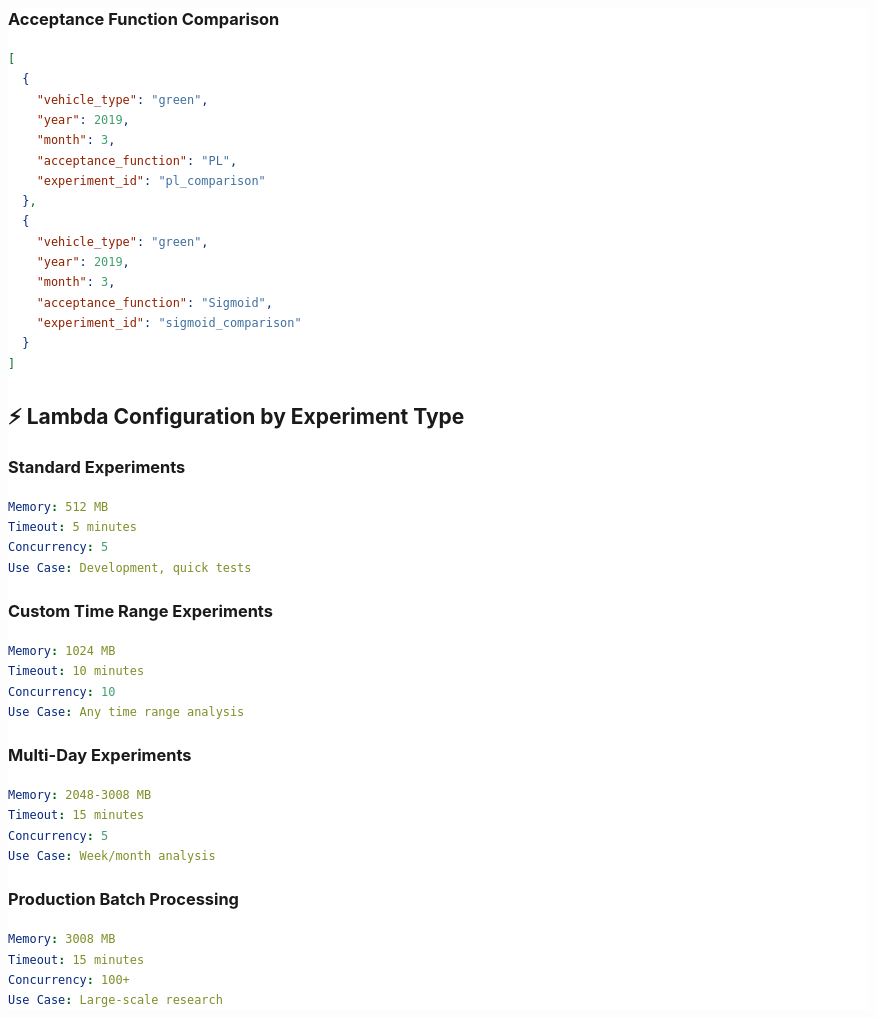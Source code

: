 ### **Acceptance Function Comparison**
```json
[
  {
    "vehicle_type": "green",
    "year": 2019,
    "month": 3,
    "acceptance_function": "PL",
    "experiment_id": "pl_comparison"
  },
  {
    "vehicle_type": "green", 
    "year": 2019,
    "month": 3,
    "acceptance_function": "Sigmoid",
    "experiment_id": "sigmoid_comparison"
  }
]
```

## ⚡ **Lambda Configuration by Experiment Type**

### **Standard Experiments**
```yaml
Memory: 512 MB
Timeout: 5 minutes
Concurrency: 5
Use Case: Development, quick tests
```

### **Custom Time Range Experiments**
```yaml
Memory: 1024 MB
Timeout: 10 minutes
Concurrency: 10
Use Case: Any time range analysis
```

### **Multi-Day Experiments**
```yaml
Memory: 2048-3008 MB
Timeout: 15 minutes
Concurrency: 5
Use Case: Week/month analysis
```

### **Production Batch Processing**
```yaml
Memory: 3008 MB
Timeout: 15 minutes
Concurrency: 100+
Use Case: Large-scale research
```
